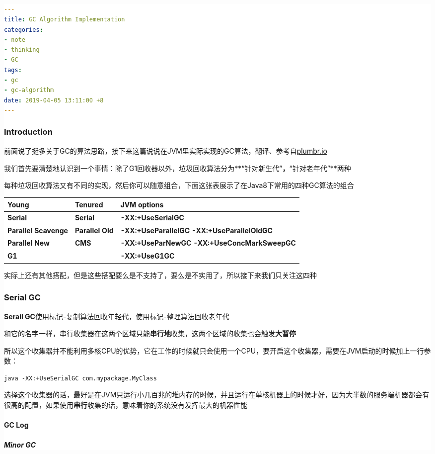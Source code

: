 ```yaml
---
title: GC Algorithm Implementation
categories:
- note
- thinking
- GC
tags:
- gc
- gc-algorithm
date: 2019-04-05 13:11:00 +8
---
```




### Introduction

前面说了挺多关于GC的算法思路，接下来这篇说说在JVM里实际实现的GC算法，翻译、参考自[plumbr.io](https://plumbr.io/handbook/garbage-collection-algorithms-implementations)

我们首先要清楚地认识到一个事情：除了G1回收器以外，垃圾回收算法分为**“针对新生代”**，**“针对老年代”**两种

每种垃圾回收算法又有不同的实现，然后你可以随意组合，下面这张表展示了在Java8下常用的四种GC算法的组合

| **Young**             | **Tenured**      | **JVM options**                              |
| :-------------------- | :--------------- | :------------------------------------------- |
| **Serial**            | **Serial**       | **-XX:+UseSerialGC**                         |
| **Parallel Scavenge** | **Parallel Old** | **-XX:+UseParallelGC -XX:+UseParallelOldGC** |
| **Parallel New**      | **CMS**          | **-XX:+UseParNewGC -XX:+UseConcMarkSweepGC** |
| **G1**                |                  | **-XX:+UseG1GC**                             |

实际上还有其他搭配，但是这些搭配要么是不支持了，要么是不实用了，所以接下来我们只关注这四种

### Serial GC

**Serail GC**使用[标记-复制](https://youyinnn.github.io/?to=post&number=77#%E5%9E%83%E5%9C%BE%E5%9B%9E%E6%94%B6%E7%9A%84%E5%9F%BA%E6%9C%AC%E7%AE%97%E6%B3%95%E6%80%9D%E6%83%B3-2.%20Mark-Copy)算法回收年轻代，使用[标记-整理]()算法回收老年代

和它的名字一样，串行收集器在这两个区域只能**串行地**收集，这两个区域的收集也会触发**大暂停**

所以这个收集器并不能利用多核CPU的优势，它在工作的时候就只会使用一个CPU，要开启这个收集器，需要在JVM启动的时候加上一行参数：

```
java -XX:+UseSerialGC com.mypackage.MyClass
```

选择这个收集器的话，最好是在JVM只运行小几百兆的堆内存的时候，并且运行在单核机器上的时候才好，因为大半数的服务端机器都会有很高的配置，如果使用**串行**收集的话，意味着你的系统没有发挥最大的机器性能

#### GC Log

##### Minor GC
